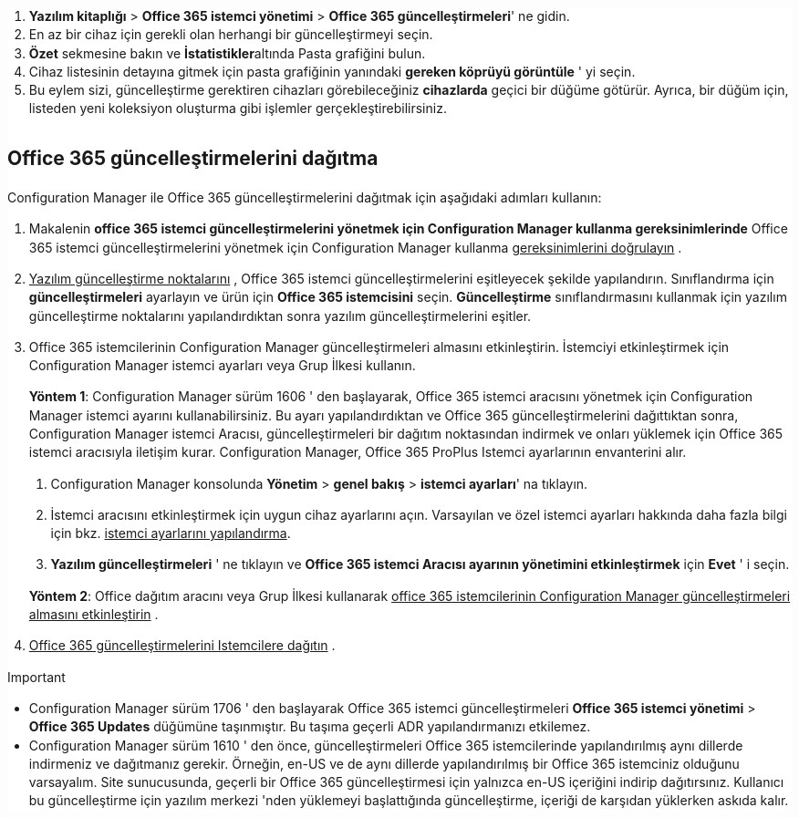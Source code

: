 1. **Yazılım kitaplığı**  >  **Office 365 istemci yönetimi**  >  **Office 365 güncelleştirmeleri**' ne gidin.
1. En az bir cihaz için gerekli olan herhangi bir güncelleştirmeyi seçin.
1. **Özet** sekmesine bakın ve **İstatistikler**altında Pasta grafiğini bulun.
1. Cihaz listesinin detayına gitmek için pasta grafiğinin yanındaki **gereken köprüyü görüntüle** ' yi seçin.
1. Bu eylem sizi, güncelleştirme gerektiren cihazları görebileceğiniz **cihazlarda** geçici bir düğüme götürür. Ayrıca, bir düğüm için, listeden yeni koleksiyon oluşturma gibi işlemler gerçekleştirebilirsiniz.


## <a name="deploy-office-365-updates"></a>Office 365 güncelleştirmelerini dağıtma

Configuration Manager ile Office 365 güncelleştirmelerini dağıtmak için aşağıdaki adımları kullanın:

1. Makalenin **office 365 istemci güncelleştirmelerini yönetmek için Configuration Manager kullanma gereksinimlerinde** Office 365 istemci güncelleştirmelerini yönetmek için Configuration Manager kullanma [gereksinimlerini doğrulayın](/DeployOffice/manage-updates-to-office-365-proplus-with-system-center-configuration-manager#requirements-for-using-configuration-manager-to-manage-office-365-client-updates) .  

2. [Yazılım güncelleştirme noktalarını](../get-started/configure-classifications-and-products.md) , Office 365 istemci güncelleştirmelerini eşitleyecek şekilde yapılandırın. Sınıflandırma için **güncelleştirmeleri** ayarlayın ve ürün için **Office 365 istemcisini** seçin. **Güncelleştirme** sınıflandırmasını kullanmak için yazılım güncelleştirme noktalarını yapılandırdıktan sonra yazılım güncelleştirmelerini eşitler.
3. Office 365 istemcilerinin Configuration Manager güncelleştirmeleri almasını etkinleştirin. İstemciyi etkinleştirmek için Configuration Manager istemci ayarları veya Grup İlkesi kullanın.

    **Yöntem 1**: Configuration Manager sürüm 1606 ' den başlayarak, Office 365 istemci aracısını yönetmek için Configuration Manager istemci ayarını kullanabilirsiniz. Bu ayarı yapılandırdıktan ve Office 365 güncelleştirmelerini dağıttıktan sonra, Configuration Manager istemci Aracısı, güncelleştirmeleri bir dağıtım noktasından indirmek ve onları yüklemek için Office 365 istemci aracısıyla iletişim kurar. Configuration Manager, Office 365 ProPlus Istemci ayarlarının envanterini alır.    

      1. Configuration Manager konsolunda **Yönetim**  >  **genel bakış**  >  **istemci ayarları**' na tıklayın.  

      2. İstemci aracısını etkinleştirmek için uygun cihaz ayarlarını açın. Varsayılan ve özel istemci ayarları hakkında daha fazla bilgi için bkz. [istemci ayarlarını yapılandırma](../../core/clients/deploy/configure-client-settings.md).  

      3. **Yazılım güncelleştirmeleri** ' ne tıklayın ve **Office 365 istemci Aracısı ayarının yönetimini etkinleştirmek** için **Evet** ' i seçin.  

    **Yöntem 2**: Office dağıtım aracını veya Grup İlkesi kullanarak [office 365 istemcilerinin Configuration Manager güncelleştirmeleri almasını etkinleştirin](/DeployOffice/manage-updates-to-office-365-proplus-with-system-center-configuration-manager#BKMK_EnableClient) .  

4. [Office 365 güncelleştirmelerini Istemcilere dağıtın](deploy-software-updates.md) .

> [!Important]
> - Configuration Manager sürüm 1706 ' den başlayarak Office 365 istemci güncelleştirmeleri **Office 365 istemci yönetimi**  > **Office 365 Updates** düğümüne taşınmıştır. Bu taşıma geçerli ADR yapılandırmanızı etkilemez. 
> - Configuration Manager sürüm 1610 ' den önce, güncelleştirmeleri Office 365 istemcilerinde yapılandırılmış aynı dillerde indirmeniz ve dağıtmanız gerekir. Örneğin, en-US ve de aynı dillerde yapılandırılmış bir Office 365 istemciniz olduğunu varsayalım. Site sunucusunda, geçerli bir Office 365 güncelleştirmesi için yalnızca en-US içeriğini indirip dağıtırsınız. Kullanıcı bu güncelleştirme için yazılım merkezi 'nden yüklemeyi başlattığında güncelleştirme, içeriği de karşıdan yüklerken askıda kalır. 
